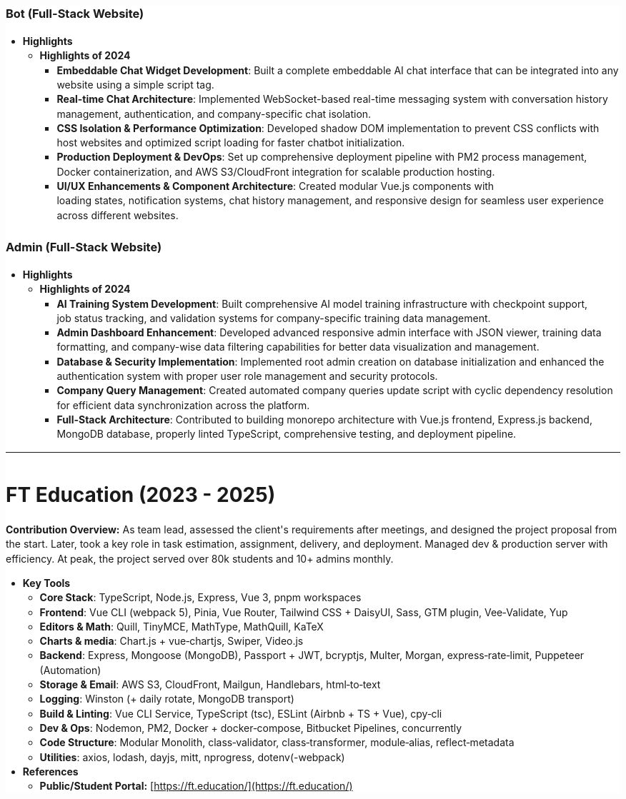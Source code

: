 ### Bot (Full-Stack Website)

- **Highlights**
    - **Highlights of 2024**
        - **Embeddable Chat Widget Development**: Built a complete embeddable AI chat interface that can be integrated into any website using a simple script tag.
        - **Real-time Chat Architecture**: Implemented WebSocket-based real-time messaging system with conversation history management, authentication, and company-specific chat isolation.
        - **CSS Isolation & Performance Optimization**: Developed shadow DOM implementation to prevent CSS conflicts with host websites and optimized script loading for faster chatbot initialization.
        - **Production Deployment & DevOps**: Set up comprehensive deployment pipeline with PM2 process management, Docker containerization, and AWS S3/CloudFront integration for scalable production hosting.
        - **UI/UX Enhancements & Component Architecture**: Created modular Vue.js components with loading states, notification systems, chat history management, and responsive design for seamless user experience across different websites.

### Admin (Full-Stack Website)

- **Highlights**
    - **Highlights of 2024**
        - **AI Training System Development**: Built comprehensive AI model training infrastructure with checkpoint support, job status tracking, and validation systems for company-specific training data management.
        - **Admin Dashboard Enhancement**: Developed advanced responsive admin interface with JSON viewer, training data formatting, and company-wise data filtering capabilities for better data visualization and management.
        - **Database & Security Implementation**: Implemented root admin creation on database initialization and enhanced the authentication system with proper user role management and security protocols.
        - **Company Query Management**: Created automated company queries update script with cyclic dependency resolution for efficient data synchronization across the platform.
        - **Full-Stack Architecture**: Contributed to building monorepo architecture with Vue.js frontend, Express.js backend, MongoDB database, properly linted TypeScript, comprehensive testing, and deployment pipeline.

---

# FT Education (2023 - 2025)

**Contribution Overview:** As team lead, assessed the client's requirements after meetings, and designed the project proposal from the start. Later, took a key role in task estimation, assignment, delivery, and deployment. Managed dev & production server with efficiency. At peak, the project served over 80k students and 10+ admins monthly.

- **Key Tools**
    - **Core Stack**: TypeScript, Node.js, Express, Vue 3, pnpm workspaces
    - **Frontend**: Vue CLI (webpack 5), Pinia, Vue Router, Tailwind CSS + DaisyUI, Sass, GTM plugin, Vee‑Validate, Yup
    - **Editors & Math**: Quill, TinyMCE, MathType, MathQuill, KaTeX
    - **Charts & media**: Chart.js + vue‑chartjs, Swiper, Video.js
    - **Backend**: Express, Mongoose (MongoDB), Passport + JWT, bcryptjs, Multer, Morgan, express‑rate‑limit, Puppeteer (Automation)
    - **Storage & Email**: AWS S3, CloudFront, Mailgun, Handlebars, html‑to‑text
    - **Logging**: Winston (+ daily rotate, MongoDB transport)
    - **Build & Linting**: Vue CLI Service, TypeScript (tsc), ESLint (Airbnb + TS + Vue), cpy‑cli
    - **Dev & Ops**: Nodemon, PM2, Docker + docker‑compose, Bitbucket Pipelines, concurrently
    - **Code Structure**: Modular Monolith, class‑validator, class‑transformer, module‑alias, reflect‑metadata
    - **Utilities**: axios, lodash, dayjs, mitt, nprogress, dotenv(-webpack)
- **References**
    - **Public/Student Portal:** [https://ft.education/](https://ft.education/)
